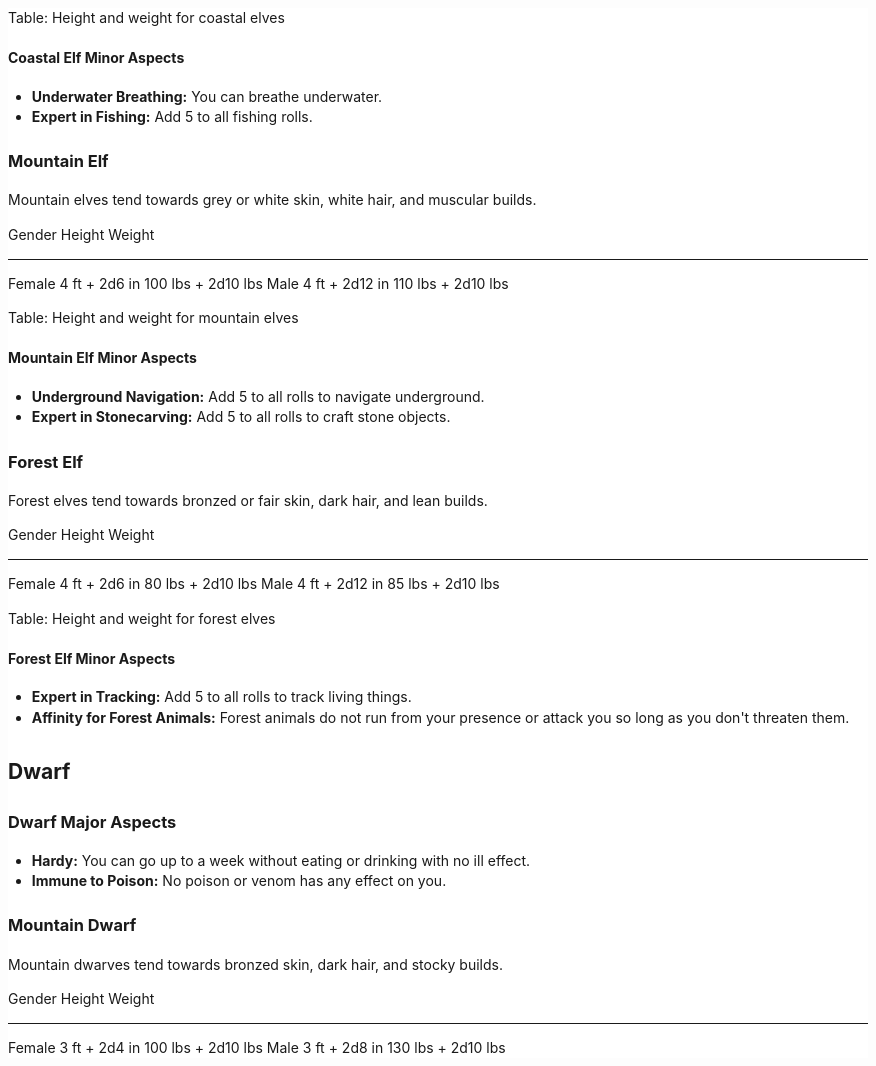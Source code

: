 Table: Height and weight for coastal elves

#### Coastal Elf Minor Aspects

- **Underwater Breathing:** You can breathe underwater.
- **Expert in Fishing:** Add 5 to all fishing rolls.

### Mountain Elf

Mountain elves tend towards grey or white skin, white hair, and muscular builds.

Gender   Height         Weight
-------- -------------- ------------------
Female   4 ft + 2d6 in  100 lbs + 2d10 lbs
Male     4 ft + 2d12 in 110 lbs + 2d10 lbs

Table: Height and weight for mountain elves

#### Mountain Elf Minor Aspects

- **Underground Navigation:** Add 5 to all rolls to navigate underground.
- **Expert in Stonecarving:** Add 5 to all rolls to craft stone objects.

### Forest Elf

Forest elves tend towards bronzed or fair skin, dark hair, and lean builds.

Gender   Height         Weight
-------- -------------- -----------------
Female   4 ft + 2d6 in  80 lbs + 2d10 lbs
Male     4 ft + 2d12 in 85 lbs + 2d10 lbs

Table: Height and weight for forest elves

#### Forest Elf Minor Aspects

- **Expert in Tracking:** Add 5 to all rolls to track living things.
- **Affinity for Forest Animals:** Forest animals do not run from your presence or attack you so long as you don't threaten them.

## Dwarf

### Dwarf Major Aspects

- **Hardy:** You can go up to a week without eating or drinking with no ill effect.
- **Immune to Poison:** No poison or venom has any effect on you.

### Mountain Dwarf

Mountain dwarves tend towards bronzed skin, dark hair, and stocky builds.

Gender   Height         Weight
-------- -------------- ------------------
Female   3 ft + 2d4 in  100 lbs + 2d10 lbs
Male     3 ft + 2d8 in  130 lbs + 2d10 lbs
